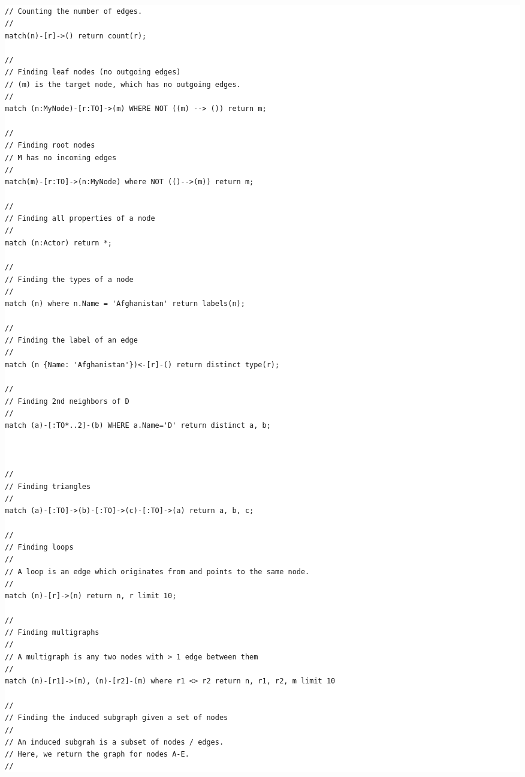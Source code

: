 ```
// Counting the number of edges.
//
match(n)-[r]->() return count(r);

//
// Finding leaf nodes (no outgoing edges)
// (m) is the target node, which has no outgoing edges.
//
match (n:MyNode)-[r:TO]->(m) WHERE NOT ((m) --> ()) return m;

//
// Finding root nodes
// M has no incoming edges
//
match(m)-[r:TO]->(n:MyNode) where NOT (()-->(m)) return m;

//
// Finding all properties of a node
//
match (n:Actor) return *;

//
// Finding the types of a node
//
match (n) where n.Name = 'Afghanistan' return labels(n);

//
// Finding the label of an edge
//
match (n {Name: 'Afghanistan'})<-[r]-() return distinct type(r);

//
// Finding 2nd neighbors of D
//
match (a)-[:TO*..2]-(b) WHERE a.Name='D' return distinct a, b;



//
// Finding triangles
//
match (a)-[:TO]->(b)-[:TO]->(c)-[:TO]->(a) return a, b, c;

//
// Finding loops
//
// A loop is an edge which originates from and points to the same node.
//
match (n)-[r]->(n) return n, r limit 10;

//
// Finding multigraphs
//
// A multigraph is any two nodes with > 1 edge between them
//
match (n)-[r1]->(m), (n)-[r2]-(m) where r1 <> r2 return n, r1, r2, m limit 10

//
// Finding the induced subgraph given a set of nodes
//
// An induced subgrah is a subset of nodes / edges.
// Here, we return the graph for nodes A-E.
//
```